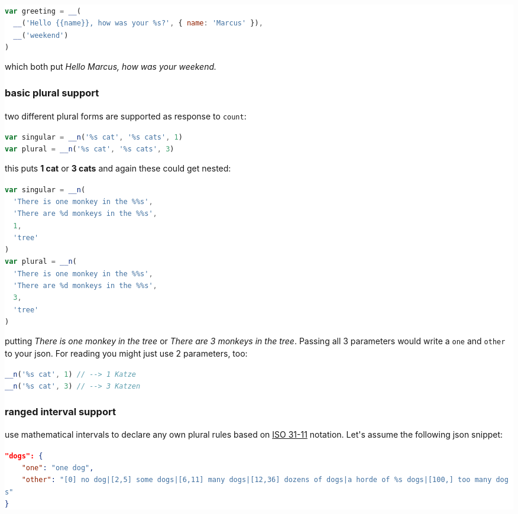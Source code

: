 ```js
var greeting = __(
  __('Hello {{name}}, how was your %s?', { name: 'Marcus' }),
  __('weekend')
)
```

which both put *Hello Marcus, how was your weekend.*

### basic plural support

two different plural forms are supported as response to `count`:

```js
var singular = __n('%s cat', '%s cats', 1)
var plural = __n('%s cat', '%s cats', 3)
```

this puts **1 cat** or **3 cats**
and again these could get nested:

```js
var singular = __n(
  'There is one monkey in the %%s',
  'There are %d monkeys in the %%s',
  1,
  'tree'
)
var plural = __n(
  'There is one monkey in the %%s',
  'There are %d monkeys in the %%s',
  3,
  'tree'
)
```
putting *There is one monkey in the tree* or *There are 3 monkeys in the tree*.
Passing all 3 parameters would write a `one` and `other` to your json. For
reading you might just use 2 parameters, too:

```js
__n('%s cat', 1) // --> 1 Katze
__n('%s cat', 3) // --> 3 Katzen
```

### ranged interval support

use mathematical intervals to declare any own plural rules based on
[ISO 31-11](https://en.wikipedia.org/wiki/Interval_(mathematics)#Notations_for_intervals)
notation. Let's assume the following json snippet:

```json
"dogs": {
    "one": "one dog",
    "other": "[0] no dog|[2,5] some dogs|[6,11] many dogs|[12,36] dozens of dogs|a horde of %s dogs|[100,] too many dogs"
}
```


[npm-image]: https://badge.fury.io/js/i18n.svg
[npm-url]: https://www.npmjs.com/package/i18n
[travis-image]: https://travis-ci.org/mashpie/i18n-node.svg?branch=master
[travis-url]: https://travis-ci.org/mashpie/i18n-node
[appveyor-image]: https://ci.appveyor.com/api/projects/status/677snewuop7u5xtl?svg=true
[appveyor-url]: https://ci.appveyor.com/project/mashpie/i18n-node
[coveralls-image]: https://coveralls.io/repos/github/mashpie/i18n-node/badge.svg?branch=master
[coveralls-url]: https://coveralls.io/github/mashpie/i18n-node?branch=master
[dependency-image]: https://img.shields.io/gemnasium/mashpie/i18n-node.svg
[dependency-url]: https://gemnasium.com/mashpie/i18n-node
[snyk-image]: https://snyk.io/test/npm/i18n/badge.svg
[snyk-url]: https://snyk.io/test/npm/i18n